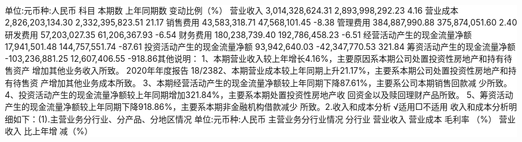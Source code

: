 单位:元币种:人民币
科目
本期数
上年同期数
变动比例（%）
营业收入
3,014,328,624.31
2,893,998,292.23
4.16
营业成本
2,826,203,134.30
2,332,395,823.51
21.17
销售费用
43,583,318.71
47,568,101.45
-8.38
管理费用
384,887,990.88
375,874,051.60
2.40
研发费用
57,203,027.35
61,206,367.93
-6.54
财务费用
180,238,739.40
192,786,458.23
-6.51
经营活动产生的现金流量净额
17,941,501.48
144,757,551.74
-87.61
投资活动产生的现金流量净额
93,942,640.03
-42,347,770.53
321.84
筹资活动产生的现金流量净额
-103,236,881.25
12,607,406.55
-918.86其他说明：
1、本期营业收入较上年增长4.16%，主要原因系本期公司处置投资性房地产和持有待售资产
增加其他业务收入所致。
2020年年度报告
18/2382、本期营业成本较上年同期上升21.17%，主要系本期公司处置投资性房地产和持有待售资
产增加其他业务成本所致。
3、本期经营活动产生的现金流量净额较上年同期下降87.61%，主要系公司本期销售回款减
少所致。
4、投资活动产生的现金流量净额较上年同期增加321.84%，主要系本期处置投资性房地产收
回资金以及赎回理财产品所致。
5、筹资活动产生的现金流量净额较上年同期下降918.86%，主要系本期非金融机构借款减少
所致。2.收入和成本分析
√适用□不适用
收入和成本分析明细如下：(1).主营业务分行业、分产品、分地区情况
单位:元币种:人民币
主营业务分行业情况
分行业
营业收入
营业成本
毛利率
（%）
营业收入
比上年增
减（%）